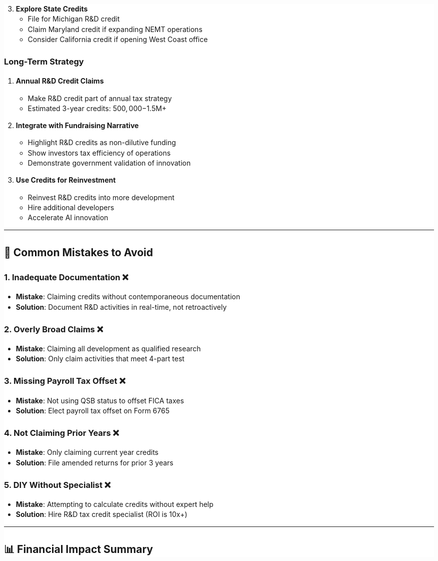 3. **Explore State Credits**
   - File for Michigan R&D credit
   - Claim Maryland credit if expanding NEMT operations
   - Consider California credit if opening West Coast office

### **Long-Term Strategy**

1. **Annual R&D Credit Claims**
   - Make R&D credit part of annual tax strategy
   - Estimated 3-year credits: $500,000-$1.5M+

2. **Integrate with Fundraising Narrative**
   - Highlight R&D credits as non-dilutive funding
   - Show investors tax efficiency of operations
   - Demonstrate government validation of innovation

3. **Use Credits for Reinvestment**
   - Reinvest R&D credits into more development
   - Hire additional developers
   - Accelerate AI innovation

---

## 🚨 Common Mistakes to Avoid

### **1. Inadequate Documentation** ❌

- **Mistake**: Claiming credits without contemporaneous documentation
- **Solution**: Document R&D activities in real-time, not retroactively

### **2. Overly Broad Claims** ❌

- **Mistake**: Claiming all development as qualified research
- **Solution**: Only claim activities that meet 4-part test

### **3. Missing Payroll Tax Offset** ❌

- **Mistake**: Not using QSB status to offset FICA taxes
- **Solution**: Elect payroll tax offset on Form 6765

### **4. Not Claiming Prior Years** ❌

- **Mistake**: Only claiming current year credits
- **Solution**: File amended returns for prior 3 years

### **5. DIY Without Specialist** ❌

- **Mistake**: Attempting to calculate credits without expert help
- **Solution**: Hire R&D tax credit specialist (ROI is 10x+)

---

## 📊 Financial Impact Summary
